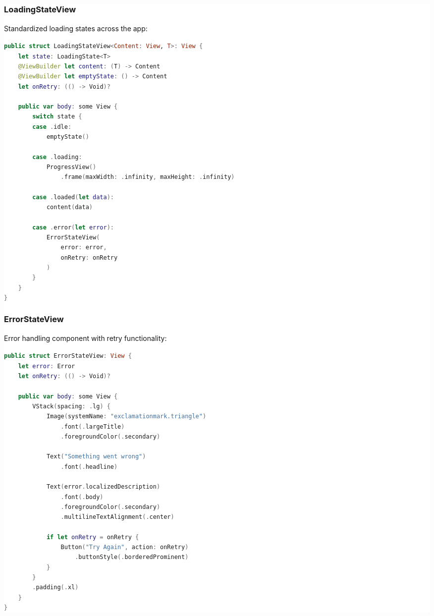### LoadingStateView

Standardized loading states across the app:

```swift
public struct LoadingStateView<Content: View, T>: View {
    let state: LoadingState<T>
    @ViewBuilder let content: (T) -> Content
    @ViewBuilder let emptyState: () -> Content
    let onRetry: (() -> Void)?

    public var body: some View {
        switch state {
        case .idle:
            emptyState()

        case .loading:
            ProgressView()
                .frame(maxWidth: .infinity, maxHeight: .infinity)

        case .loaded(let data):
            content(data)

        case .error(let error):
            ErrorStateView(
                error: error,
                onRetry: onRetry
            )
        }
    }
}
```

### ErrorStateView

Error handling component with retry functionality:

```swift
public struct ErrorStateView: View {
    let error: Error
    let onRetry: (() -> Void)?

    public var body: some View {
        VStack(spacing: .lg) {
            Image(systemName: "exclamationmark.triangle")
                .font(.largeTitle)
                .foregroundColor(.secondary)

            Text("Something went wrong")
                .font(.headline)

            Text(error.localizedDescription)
                .font(.body)
                .foregroundColor(.secondary)
                .multilineTextAlignment(.center)

            if let onRetry = onRetry {
                Button("Try Again", action: onRetry)
                    .buttonStyle(.borderedProminent)
            }
        }
        .padding(.xl)
    }
}
```
